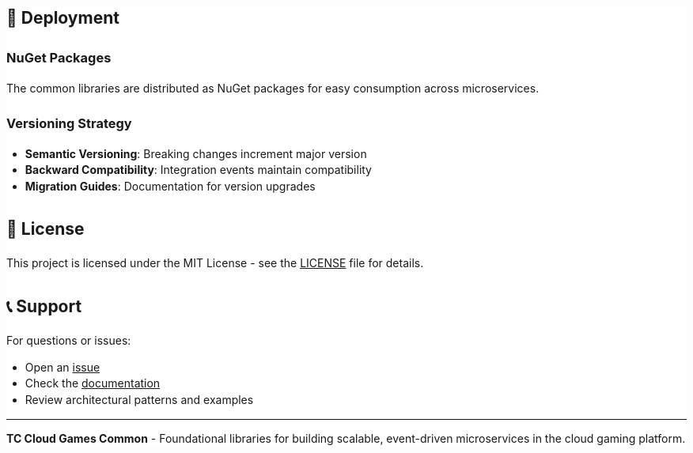 ## 🚀 Deployment

### NuGet Packages
The common libraries are distributed as NuGet packages for easy consumption across microservices.

### Versioning Strategy
- **Semantic Versioning**: Breaking changes increment major version
- **Backward Compatibility**: Integration events maintain compatibility
- **Migration Guides**: Documentation for version upgrades

## 📄 License

This project is licensed under the MIT License - see the [LICENSE](LICENSE) file for details.

## 📞 Support

For questions or issues:
- Open an [issue](https://github.com/rdpresser/tc-cloudgames-common/issues)
- Check the [documentation](./docs/)
- Review architectural patterns and examples

---

**TC Cloud Games Common** - Foundational libraries for building scalable, event-driven microservices in the cloud gaming platform.